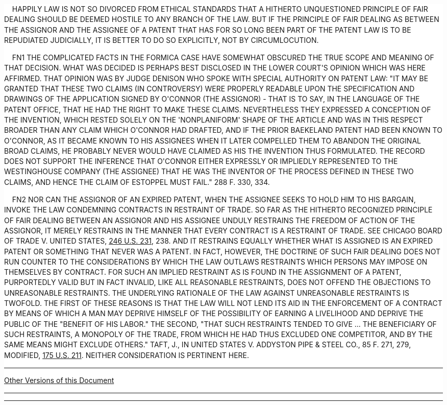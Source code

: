     HAPPILY LAW IS NOT SO DIVORCED FROM ETHICAL STANDARDS THAT A HITHERTO UNQUESTIONED PRINCIPLE OF FAIR DEALING SHOULD BE DEEMED HOSTILE TO ANY BRANCH OF THE LAW.  BUT IF THE PRINCIPLE OF FAIR DEALING AS BETWEEN THE ASSIGNOR AND THE ASSIGNEE OF A PATENT THAT HAS FOR SO LONG BEEN PART OF THE PATENT LAW IS TO BE REPUDIATED JUDICIALLY, IT IS BETTER TO DO SO EXPLICITLY, NOT BY CIRCUMLOCUTION.

    FN1  THE COMPLICATED FACTS IN THE FORMICA CASE HAVE SOMEWHAT OBSCURED THE TRUE SCOPE AND MEANING OF THAT DECISION.  WHAT WAS DECIDED IS PERHAPS BEST DISCLOSED IN THE LOWER COURT'S OPINION WHICH WAS HERE AFFIRMED.  THAT OPINION WAS BY JUDGE DENISON WHO SPOKE WITH SPECIAL AUTHORITY ON PATENT LAW:  "IT MAY BE GRANTED THAT THESE TWO CLAIMS (IN CONTROVERSY) WERE PROPERLY READABLE UPON THE SPECIFICATION AND DRAWINGS OF THE APPLICATION SIGNED BY O'CONNOR (THE ASSIGNOR) - THAT IS TO SAY, IN THE LANGUAGE OF THE PATENT OFFICE, THAT HE HAD THE RIGHT TO MAKE THESE CLAIMS.  NEVERTHELESS THEY EXPRESSED A CONCEPTION OF THE INVENTION, WHICH RESTED SOLELY ON THE 'NONPLANIFORM' SHAPE OF THE ARTICLE AND WAS IN THIS RESPECT BROADER THAN ANY CLAIM WHICH O'CONNOR HAD DRAFTED, AND IF THE PRIOR BAEKELAND PATENT HAD BEEN KNOWN TO O'CONNOR, AS IT BECAME KNOWN TO HIS ASSIGNEES WHEN IT LATER COMPELLED THEM TO ABANDON THE ORIGINAL BROAD CLAIMS, HE PROBABLY NEVER WOULD HAVE CLAIMED AS HIS THE INVENTION THUS FORMULATED.  THE RECORD DOES NOT SUPPORT THE INFERENCE THAT O'CONNOR EITHER EXPRESSLY OR IMPLIEDLY REPRESENTED TO THE WESTINGHOUSE COMPANY (THE ASSIGNEE) THAT HE WAS THE INVENTOR OF THE PROCESS DEFINED IN THESE TWO CLAIMS, AND HENCE THE CLAIM OF ESTOPPEL MUST FAIL."  288 F. 330, 334.

    FN2  NOR CAN THE ASSIGNOR OF AN EXPIRED PATENT, WHEN THE ASSIGNEE SEEKS TO HOLD HIM TO HIS BARGAIN, INVOKE THE LAW CONDEMNING CONTRACTS IN RESTRAINT OF TRADE.  SO FAR AS THE HITHERTO RECOGNIZED PRINCIPLE OF FAIR DEALING BETWEEN AN ASSIGNOR AND HIS ASSIGNEE UNDULY RESTRAINS THE FREEDOM OF ACTION OF THE ASSIGNOR, IT MERELY RESTRAINS IN THE MANNER THAT EVERY CONTRACT IS A RESTRAINT OF TRADE.  SEE CHICAGO BOARD OF TRADE V. UNITED STATES, [246 U.S. 231][/us/courts/scotus/usReporter/246/231], 238.  AND IT RESTRAINS EQUALLY WHETHER WHAT IS ASSIGNED IS AN EXPIRED PATENT OR SOMETHING THAT NEVER WAS A PATENT.  IN FACT, HOWEVER, THE DOCTRINE OF SUCH FAIR DEALING DOES NOT RUN COUNTER TO THE CONSIDERATIONS BY WHICH THE LAW OUTLAWS RESTRAINTS WHICH PERSONS MAY IMPOSE ON THEMSELVES BY CONTRACT.  FOR SUCH AN IMPLIED RESTRAINT AS IS FOUND IN THE ASSIGNMENT OF A PATENT, PURPORTEDLY VALID BUT IN FACT INVALID, LIKE ALL REASONABLE RESTRAINTS, DOES NOT OFFEND THE OBJECTIONS TO UNREASONABLE RESTRAINTS.  THE UNDERLYING RATIONALE OF THE LAW AGAINST UNREASONABLE RESTRAINTS IS TWOFOLD.  THE FIRST OF THESE REASONS IS THAT THE LAW WILL NOT LEND ITS AID IN THE ENFORCEMENT OF A CONTRACT BY MEANS OF WHICH A MAN MAY DEPRIVE HIMSELF OF THE POSSIBILITY OF EARNING A LIVELIHOOD AND DEPRIVE THE PUBLIC OF THE "BENEFIT OF HIS LABOR."  THE SECOND, "THAT SUCH RESTRAINTS TENDED TO GIVE  ...  THE BENEFICIARY OF SUCH RESTRAINTS, A MONOPOLY OF THE TRADE, FROM WHICH HE HAD THUS EXCLUDED ONE COMPETITOR, AND BY THE SAME MEANS MIGHT EXCLUDE OTHERS."  TAFT, J., IN UNITED STATES V. ADDYSTON PIPE & STEEL CO., 85 F. 271, 279, MODIFIED, [175 U.S. 211][/us/courts/scotus/usReporter/175/211].  NEITHER CONSIDERATION IS PERTINENT HERE.

----------

[Other Versions of this Document](https://publicdocs.github.io/go/links?ns=uslm-x&ref=%2Fus%2Fcourts%2Fscotus%2FusReporter%2F326%2F249)

----------
----------

[/us/courts/scotus/usReporter/326/249]: https://publicdocs.github.io/go/links?ns=uslm-x&ref=%2Fus%2Fcourts%2Fscotus%2FusReporter%2F326%2F249
[/us/courts/scotus/usReporter/266/342]: https://publicdocs.github.io/go/links?ns=uslm-x&ref=%2Fus%2Fcourts%2Fscotus%2FusReporter%2F266%2F342
[/us/courts/scotus/usReporter/325/843]: https://publicdocs.github.io/go/links?ns=uslm-x&ref=%2Fus%2Fcourts%2Fscotus%2FusReporter%2F325%2F843
[/us/courts/scotus/usReporter/266/342]: https://publicdocs.github.io/go/links?ns=uslm-x&ref=%2Fus%2Fcourts%2Fscotus%2FusReporter%2F266%2F342
[/us/courts/scotus/usReporter/102/230]: https://publicdocs.github.io/go/links?ns=uslm-x&ref=%2Fus%2Fcourts%2Fscotus%2FusReporter%2F102%2F230
[/us/courts/scotus/usReporter/115/87]: https://publicdocs.github.io/go/links?ns=uslm-x&ref=%2Fus%2Fcourts%2Fscotus%2FusReporter%2F115%2F87
[/us/courts/scotus/usReporter/253/447]: https://publicdocs.github.io/go/links?ns=uslm-x&ref=%2Fus%2Fcourts%2Fscotus%2FusReporter%2F253%2F447
[/us/courts/scotus/usReporter/306/86]: https://publicdocs.github.io/go/links?ns=uslm-x&ref=%2Fus%2Fcourts%2Fscotus%2FusReporter%2F306%2F86
[/us/usc/t35/s33]: https://publicdocs.github.io/go/links?ns=uslm&ref=%2Fus%2Fusc%2Ft35%2Fs33
[/us/usc/t28/s41]: https://publicdocs.github.io/go/links?ns=uslm&ref=%2Fus%2Fusc%2Ft28%2Fs41
[/us/usc/t35/s70]: https://publicdocs.github.io/go/links?ns=uslm&ref=%2Fus%2Fusc%2Ft35%2Fs70
[/us/courts/scotus/usReporter/317/173]: https://publicdocs.github.io/go/links?ns=uslm-x&ref=%2Fus%2Fcourts%2Fscotus%2FusReporter%2F317%2F173
[/us/courts/scotus/usReporter/323/192]: https://publicdocs.github.io/go/links?ns=uslm-x&ref=%2Fus%2Fcourts%2Fscotus%2FusReporter%2F323%2F192
[/us/courts/scotus/usReporter/324/370]: https://publicdocs.github.io/go/links?ns=uslm-x&ref=%2Fus%2Fcourts%2Fscotus%2FusReporter%2F324%2F370
[/us/courts/scotus/usReporter/229/1]: https://publicdocs.github.io/go/links?ns=uslm-x&ref=%2Fus%2Fcourts%2Fscotus%2FusReporter%2F229%2F1
[/us/courts/scotus/usReporter/243/502]: https://publicdocs.github.io/go/links?ns=uslm-x&ref=%2Fus%2Fcourts%2Fscotus%2FusReporter%2F243%2F502
[/us/courts/scotus/usReporter/305/111]: https://publicdocs.github.io/go/links?ns=uslm-x&ref=%2Fus%2Fcourts%2Fscotus%2FusReporter%2F305%2F111
[/us/courts/scotus/usReporter/163/169]: https://publicdocs.github.io/go/links?ns=uslm-x&ref=%2Fus%2Fcourts%2Fscotus%2FusReporter%2F163%2F169

[/us/courts/scotus/usReporter/236/662]: https://publicdocs.github.io/go/links?ns=uslm-x&ref=%2Fus%2Fcourts%2Fscotus%2FusReporter%2F236%2F662
[/us/courts/scotus/usReporter/320/356]: https://publicdocs.github.io/go/links?ns=uslm-x&ref=%2Fus%2Fcourts%2Fscotus%2FusReporter%2F320%2F356
[/us/courts/scotus/usReporter/324/697]: https://publicdocs.github.io/go/links?ns=uslm-x&ref=%2Fus%2Fcourts%2Fscotus%2FusReporter%2F324%2F697
[/us/courts/scotus/usReporter/250/577]: https://publicdocs.github.io/go/links?ns=uslm-x&ref=%2Fus%2Fcourts%2Fscotus%2FusReporter%2F250%2F577
[/us/courts/scotus/usReporter/219/467]: https://publicdocs.github.io/go/links?ns=uslm-x&ref=%2Fus%2Fcourts%2Fscotus%2FusReporter%2F219%2F467
[/us/courts/scotus/usReporter/239/583]: https://publicdocs.github.io/go/links?ns=uslm-x&ref=%2Fus%2Fcourts%2Fscotus%2FusReporter%2F239%2F583
[/us/courts/scotus/usReporter/294/240]: https://publicdocs.github.io/go/links?ns=uslm-x&ref=%2Fus%2Fcourts%2Fscotus%2FusReporter%2F294%2F240
[/us/stat/1/318]: https://publicdocs.github.io/go/links?ns=uslm&ref=%2Fus%2Fstat%2F1%2F318
[/us/courts/scotus/usReporter/250/577]: https://publicdocs.github.io/go/links?ns=uslm-x&ref=%2Fus%2Fcourts%2Fscotus%2FusReporter%2F250%2F577
[/us/courts/scotus/usReporter/324/697]: https://publicdocs.github.io/go/links?ns=uslm-x&ref=%2Fus%2Fcourts%2Fscotus%2FusReporter%2F324%2F697
[/us/courts/scotus/usReporter/246/231]: https://publicdocs.github.io/go/links?ns=uslm-x&ref=%2Fus%2Fcourts%2Fscotus%2FusReporter%2F246%2F231
[/us/courts/scotus/usReporter/175/211]: https://publicdocs.github.io/go/links?ns=uslm-x&ref=%2Fus%2Fcourts%2Fscotus%2FusReporter%2F175%2F211
